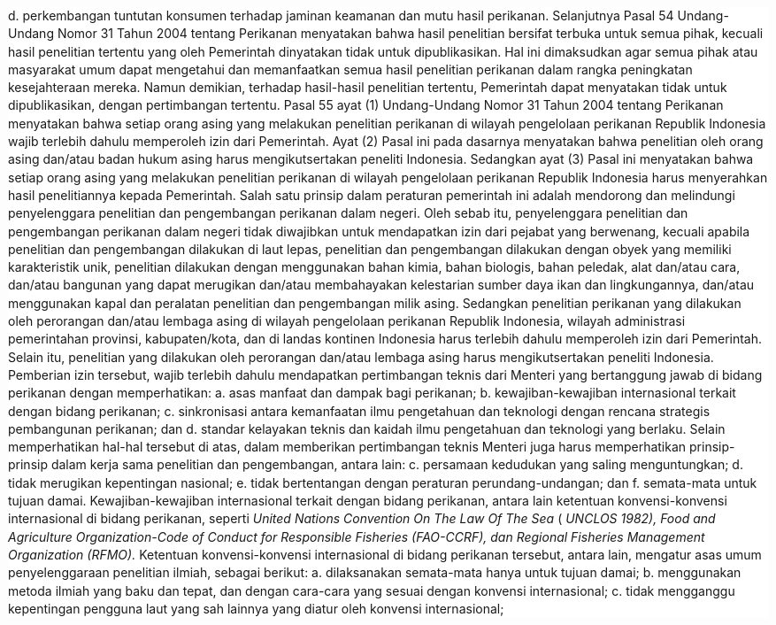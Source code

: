 d. perkembangan tuntutan konsumen terhadap jaminan keamanan dan mutu hasil perikanan. Selanjutnya Pasal 54 Undang-Undang Nomor 31 Tahun 2004 tentang Perikanan menyatakan bahwa hasil penelitian bersifat terbuka untuk semua pihak, kecuali hasil penelitian tertentu yang oleh Pemerintah dinyatakan tidak untuk dipublikasikan. Hal ini dimaksudkan agar semua pihak atau masyarakat umum dapat mengetahui dan memanfaatkan semua hasil penelitian perikanan dalam rangka peningkatan kesejahteraan mereka. Namun demikian, terhadap hasil-hasil penelitian tertentu, Pemerintah dapat menyatakan tidak untuk dipublikasikan, dengan pertimbangan tertentu. Pasal 55 ayat (1) Undang-Undang Nomor 31 Tahun 2004 tentang Perikanan menyatakan bahwa setiap orang asing yang melakukan penelitian perikanan di wilayah pengelolaan perikanan Republik Indonesia wajib terlebih dahulu memperoleh izin dari Pemerintah. Ayat (2) Pasal ini pada dasarnya menyatakan bahwa penelitian oleh orang asing dan/atau badan hukum asing harus mengikutsertakan peneliti Indonesia. Sedangkan ayat (3) Pasal ini menyatakan bahwa setiap orang asing yang melakukan penelitian perikanan di wilayah pengelolaan perikanan Republik Indonesia harus menyerahkan hasil penelitiannya kepada Pemerintah. Salah satu prinsip dalam peraturan pemerintah ini adalah mendorong dan melindungi penyelenggara penelitian dan pengembangan perikanan dalam negeri. Oleh sebab itu, penyelenggara penelitian dan pengembangan perikanan dalam negeri tidak diwajibkan untuk mendapatkan izin dari pejabat yang berwenang, kecuali apabila penelitian dan pengembangan dilakukan di laut lepas, penelitian dan pengembangan dilakukan dengan obyek yang memiliki karakteristik unik, penelitian dilakukan dengan menggunakan bahan kimia, bahan biologis, bahan peledak, alat dan/atau cara, dan/atau bangunan yang dapat merugikan dan/atau membahayakan kelestarian sumber daya ikan dan lingkungannya, dan/atau menggunakan kapal dan peralatan penelitian dan pengembangan milik asing. Sedangkan penelitian perikanan yang dilakukan oleh perorangan dan/atau lembaga asing di wilayah pengelolaan perikanan Republik Indonesia, wilayah administrasi pemerintahan provinsi, kabupaten/kota, dan di landas kontinen Indonesia harus terlebih dahulu memperoleh izin dari Pemerintah. Selain itu, penelitian yang dilakukan oleh perorangan dan/atau lembaga asing harus mengikutsertakan peneliti Indonesia. Pemberian izin tersebut, wajib terlebih dahulu mendapatkan pertimbangan teknis dari Menteri yang bertanggung jawab di bidang perikanan dengan memperhatikan:
a. asas manfaat dan dampak bagi perikanan;
b. kewajiban-kewajiban internasional terkait dengan bidang perikanan;
c. sinkronisasi antara kemanfaatan ilmu pengetahuan dan teknologi dengan rencana strategis pembangunan perikanan; dan
d. standar kelayakan teknis dan kaidah ilmu pengetahuan dan teknologi yang berlaku. Selain memperhatikan hal-hal tersebut di atas, dalam memberikan pertimbangan teknis Menteri juga harus memperhatikan prinsip-prinsip dalam kerja sama penelitian dan pengembangan, antara lain:
c. persamaan kedudukan yang saling menguntungkan;
d. tidak merugikan kepentingan nasional;
e. tidak bertentangan dengan peraturan perundang-undangan; dan
f. semata-mata untuk tujuan damai. Kewajiban-kewajiban internasional terkait dengan bidang perikanan, antara lain ketentuan konvensi-konvensi internasional di bidang perikanan, seperti _United Nations Convention On The Law Of The Sea_ ( _UNCLOS 1982),_ _Food and Agriculture Organization-Code of Conduct for Responsible Fisheries_ _(FAO-CCRF), dan Regional Fisheries Management Organization (RFMO)._ Ketentuan konvensi-konvensi internasional di bidang perikanan tersebut, antara lain, mengatur asas umum penyelenggaraan penelitian ilmiah, sebagai berikut:
a. dilaksanakan semata-mata hanya untuk tujuan damai;
b. menggunakan metoda ilmiah yang baku dan tepat, dan dengan cara-cara yang sesuai dengan konvensi internasional;
c. tidak mengganggu kepentingan pengguna laut yang sah lainnya yang diatur oleh konvensi internasional;